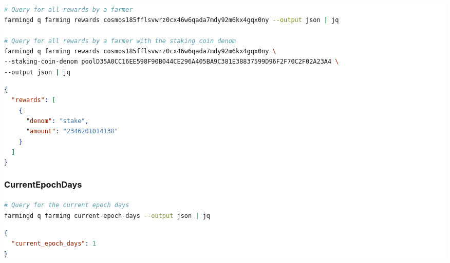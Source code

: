 ```bash
# Query for all rewards by a farmer 
farmingd q farming rewards cosmos185fflsvwrz0cx46w6qada7mdy92m6kx4gqx0ny --output json | jq

# Query for all rewards by a farmer with the staking coin denom
farmingd q farming rewards cosmos185fflsvwrz0cx46w6qada7mdy92m6kx4gqx0ny \
--staking-coin-denom poolD35A0CC16EE598F90B044CE296A405BA9C381E38837599D96F2F70C2F02A23A4 \
--output json | jq
```

```json
{
  "rewards": [
    {
      "denom": "stake",
      "amount": "2346201014138"
    }
  ]
}
```

### CurrentEpochDays 

```bash
# Query for the current epoch days
farmingd q farming current-epoch-days --output json | jq
```

```json
{
  "current_epoch_days": 1
}
```